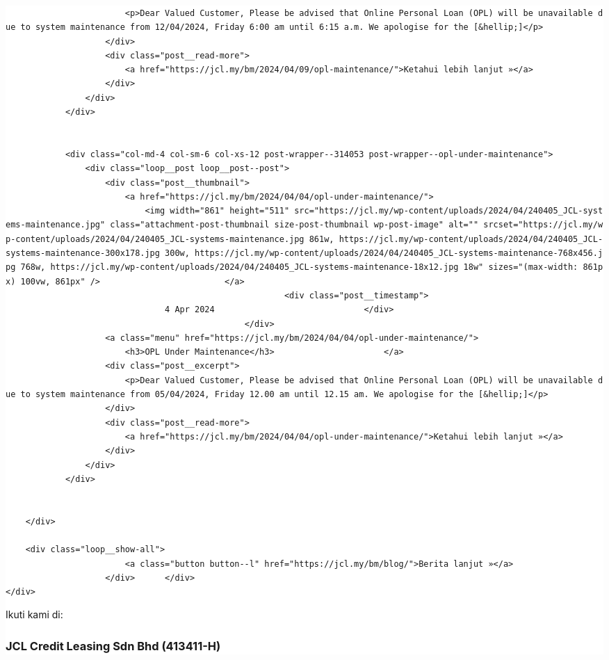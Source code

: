 							<p>Dear Valued Customer, Please be advised that Online Personal Loan (OPL) will be unavailable due to system maintenance from 12/04/2024, Friday 6:00 am until 6:15 a.m. We apologise for the [&hellip;]</p>
						</div>
						<div class="post__read-more">
							<a href="https://jcl.my/bm/2024/04/09/opl-maintenance/">Ketahui lebih lanjut »</a>
						</div>
			        </div>
			    </div>
		    
		    
		        <div class="col-md-4 col-sm-6 col-xs-12 post-wrapper--314053 post-wrapper--opl-under-maintenance">
        			<div class="loop__post loop__post--post">
						<div class="post__thumbnail">
							<a href="https://jcl.my/bm/2024/04/04/opl-under-maintenance/">
								<img width="861" height="511" src="https://jcl.my/wp-content/uploads/2024/04/240405_JCL-systems-maintenance.jpg" class="attachment-post-thumbnail size-post-thumbnail wp-post-image" alt="" srcset="https://jcl.my/wp-content/uploads/2024/04/240405_JCL-systems-maintenance.jpg 861w, https://jcl.my/wp-content/uploads/2024/04/240405_JCL-systems-maintenance-300x178.jpg 300w, https://jcl.my/wp-content/uploads/2024/04/240405_JCL-systems-maintenance-768x456.jpg 768w, https://jcl.my/wp-content/uploads/2024/04/240405_JCL-systems-maintenance-18x12.jpg 18w" sizes="(max-width: 861px) 100vw, 861px" />							</a>
															<div class="post__timestamp">
									4 Apr 2024								</div>
											        </div>					        
						<a class="menu" href="https://jcl.my/bm/2024/04/04/opl-under-maintenance/">
							<h3>OPL Under Maintenance</h3>						</a>
						<div class="post__excerpt">
							<p>Dear Valued Customer, Please be advised that Online Personal Loan (OPL) will be unavailable due to system maintenance from 05/04/2024, Friday 12.00 am until 12.15 am. We apologise for the [&hellip;]</p>
						</div>
						<div class="post__read-more">
							<a href="https://jcl.my/bm/2024/04/04/opl-under-maintenance/">Ketahui lebih lanjut »</a>
						</div>
			        </div>
			    </div>
		    
		    		
		</div>

	    <div class="loop__show-all">
							<a class="button button--l" href="https://jcl.my/bm/blog/">Berita lanjut »</a>
						</div>		</div>
	</div>
</div>

<div id="footer" class="section section--dark menu">
	<div class="container">
		<div class="footer__static">
			<a class="footer__logo" href="https://jcl.my/bm" ></a>
			<div class="footer__social">
				<p>Ikuti kami di:</p>
				<a class="footer__social-facebook" role='link' aria-label='JCL Facebook Page' href="https://www.facebook.com/JCL.KL/" target="_blank"></a>
				<a class="footer__social-instagram" role='link' aria-label='JCL Instagram' href="https://www.instagram.com/jcl_credit_leasing/" target="_blank"></a>
			</div>
		</div>
		<div class="footer__content">
			<!-- wp:columns -->
<div class="wp-block-columns has-2-columns">
<div class="wp-block-column">
<h3>JCL Credit Leasing Sdn Bhd (413411-H)</h3>
